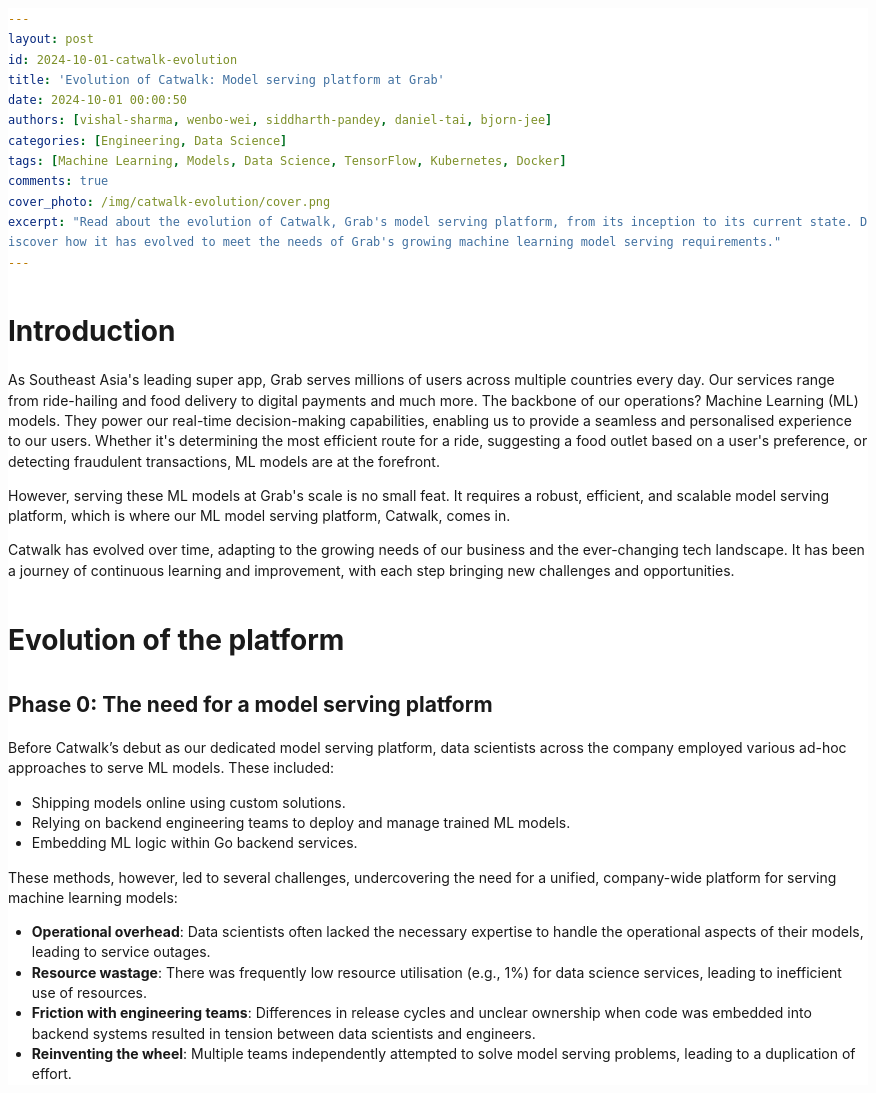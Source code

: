 ```yaml
---
layout: post
id: 2024-10-01-catwalk-evolution
title: 'Evolution of Catwalk: Model serving platform at Grab'
date: 2024-10-01 00:00:50
authors: [vishal-sharma, wenbo-wei, siddharth-pandey, daniel-tai, bjorn-jee]
categories: [Engineering, Data Science]
tags: [Machine Learning, Models, Data Science, TensorFlow, Kubernetes, Docker]
comments: true
cover_photo: /img/catwalk-evolution/cover.png
excerpt: "Read about the evolution of Catwalk, Grab's model serving platform, from its inception to its current state. Discover how it has evolved to meet the needs of Grab's growing machine learning model serving requirements."
---
```


# Introduction

As Southeast Asia's leading super app, Grab serves millions of users across multiple countries every day. Our services range from ride-hailing and food delivery to digital payments and much more. The backbone of our operations? Machine Learning (ML) models. They power our real-time decision-making capabilities, enabling us to provide a seamless and personalised experience to our users. Whether it's determining the most efficient route for a ride, suggesting a food outlet based on a user's preference, or detecting fraudulent transactions, ML models are at the forefront.

However, serving these ML models at Grab's scale is no small feat. It requires a robust, efficient, and scalable model serving platform, which is where our ML model serving platform, Catwalk, comes in. 

Catwalk has evolved over time, adapting to the growing needs of our business and the ever-changing tech landscape. It has been a journey of continuous learning and improvement, with each step bringing new challenges and opportunities.

# Evolution of the platform

## Phase 0: The need for a model serving platform

Before Catwalk’s debut as our dedicated model serving platform, data scientists across the company employed various ad-hoc approaches to serve ML models. These included:

* Shipping models online using custom solutions.  
* Relying on backend engineering teams to deploy and manage trained ML models.  
* Embedding ML logic within Go backend services.

These methods, however, led to several challenges, undercovering the need for a unified, company-wide platform for serving machine learning models:

* **Operational overhead**: Data scientists often lacked the necessary expertise to handle the operational aspects of their models, leading to service outages.  
* **Resource wastage**: There was frequently low resource utilisation (e.g., 1%) for data science services, leading to inefficient use of resources.  
* **Friction with engineering teams**: Differences in release cycles and unclear ownership when code was embedded into backend systems resulted in tension between data scientists and engineers.  
* **Reinventing the wheel**: Multiple teams independently attempted to solve model serving problems, leading to a duplication of effort.
